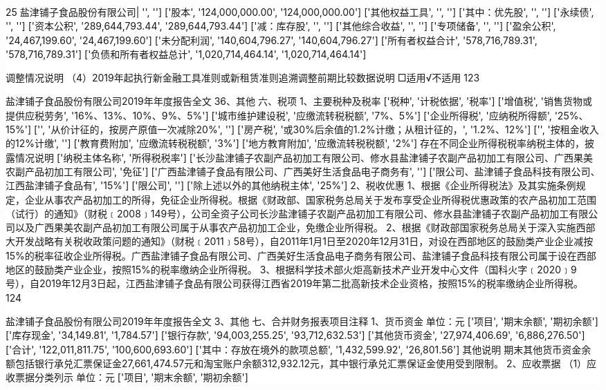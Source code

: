 25  盐津铺子食品股份有限公司| '', '']
['股本', '124,000,000.00', '124,000,000.00']
['其他权益工具', '', '']
['其中：优先股', '', '']
['永续债', '', '']
['资本公积', '289,644,793.44', '289,644,793.44']
['减：库存股', '', '']
['其他综合收益', '', '']
['专项储备', '', '']
['盈余公积', '24,467,199.60', '24,467,199.60']
['未分配利润', '140,604,796.27', '140,604,796.27']
['所有者权益合计', '578,716,789.31', '578,716,789.31']
['负债和所有者权益总计', '1,020,714,464.14', '1,020,714,464.14']

调整情况说明
（4）2019年起执行新金融工具准则或新租赁准则追溯调整前期比较数据说明
□适用√不适用
123

盐津铺子食品股份有限公司2019年年度报告全文
36、其他
六、税项
1、主要税种及税率
['税种', '计税依据', '税率']
['增值税', '销售货物或提供应税劳务', '16%、13%、10%、9%、5%']
['城市维护建设税', '应缴流转税税额', '7%、5%']
['企业所得税', '应纳税所得额', '25%、15%']
['', '从价计征的，按房产原值一次减除20%', '']
['房产税', '或30%后余值的1.2%计缴；从租计征的，', '1.2%、12%']
['', '按租金收入的12%计缴', '']
['教育费附加', '应缴流转税税额', '3%']
['地方教育附加', '应缴流转税税额', '2%']
存在不同企业所得税税率纳税主体的，披露情况说明
['纳税主体名称', '所得税税率']
['长沙盐津铺子农副产品初加工有限公司、修水县盐津铺子农副产品初加工有限公司、广西果美农副产品初加工有限公司', '免征']
['广西盐津铺子食品有限公司、广西美好生活食品电子商务有', '']
['限公司、盐津铺子食品科技有限公司、江西盐津铺子食品有', '15%']
['限公司', '']
['除上述以外的其他纳税主体', '25%']
2、税收优惠
1、根据《企业所得税法》及其实施条例规定，企业从事农产品初加工的所得，免征企业所得税。根据《财政部、国家税务总局关于发布享受企业所得税优惠政策的农产品初加工范围（试行）的通知》（财税﹝2008﹞149号），公司全资子公司长沙盐津铺子农副产品初加工有限公司、修水县盐津铺子农副产品初加工有限公司以及广西果美农副产品初加工有限公司属于从事农产品初加工企业，免缴企业所得税。
2、根据《财政部国家税务总局关于深入实施西部大开发战略有关税收政策问题的通知》（财税﹝2011﹞58号），自2011年1月1日至2020年12月31日，对设在西部地区的鼓励类产业企业减按15%的税率征收企业所得税。广西盐津铺子食品有限公司、广西美好生活食品电子商务有限公司、盐津铺子食品科技有限公司属于设在西部地区的鼓励类产业企业，按照15%的税率缴纳企业所得税。
3、根据科学技术部火炬高新技术产业开发中心文件（国科火字﹝2020﹞9号），自2019年12月3日起，江西盐津铺子食品有限公司获得江西省2019年第二批高新技术企业资格，按照15%的税率缴纳企业所得税。
124

盐津铺子食品股份有限公司2019年年度报告全文
3、其他
七、合并财务报表项目注释
1、货币资金
单位：元
['项目', '期末余额', '期初余额']
['库存现金', '34,149.81', '1,784.57']
['银行存款', '94,003,255.25', '93,712,632.53']
['其他货币资金', '27,974,406.69', '6,886,276.50']
['合计', '122,011,811.75', '100,600,693.60']
['其中：存放在境外的款项总额', '1,432,599.92', '26,801.56']
其他说明
期末其他货币资金余额包括银行承兑汇票保证金27,661,474.57元和淘宝账户余额312,932.12元，其中银行承兑汇票保证金使用受到限制。
2、应收票据
（1）应收票据分类列示
单位：元
['项目', '期末余额', '期初余额']
